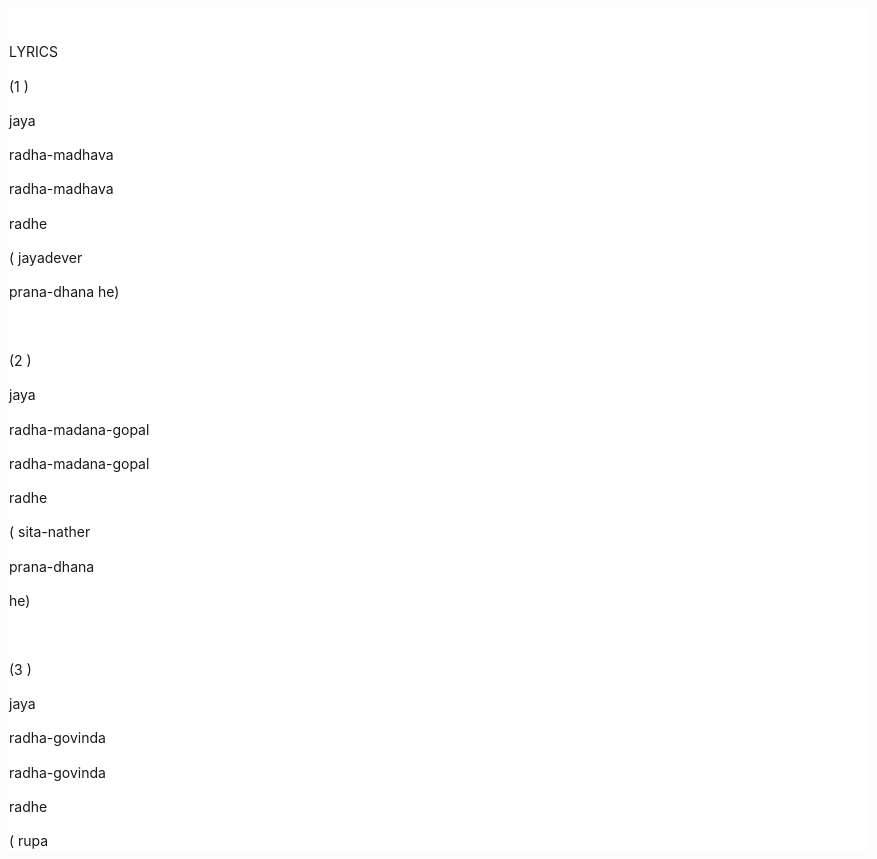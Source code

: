 
 


LYRICS




(1
)


jaya
 
radha-madhava
 
radha-madhava
 
radhe

(
jayadever
 
prana-dhana
 he) 


 


(2
)


jaya
 
radha-madana-gopal
 
radha-madana-gopal
 
radhe

(
sita-nather
 
prana-dhana

he) 


 


(3
)


jaya
 
radha-govinda
 
radha-govinda
 
radhe

(
rupa
 